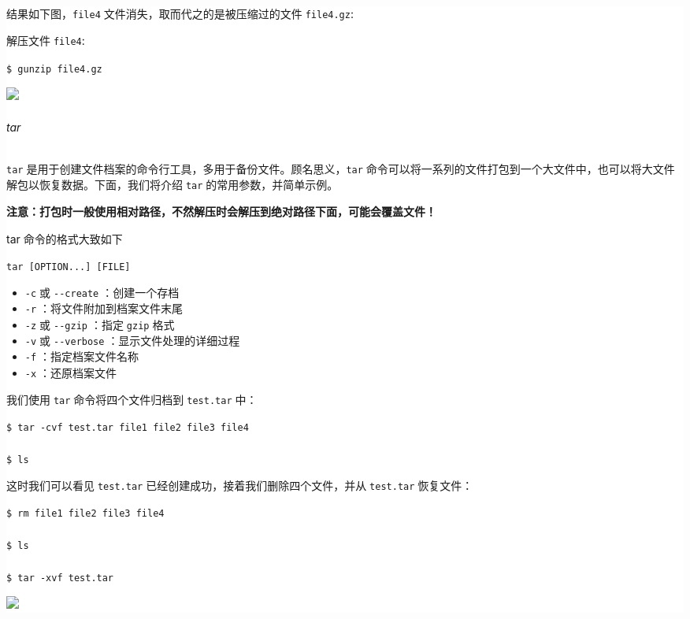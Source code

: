 结果如下图，`file4` 文件消失，取而代之的是被压缩过的文件 `file4.gz`:

解压文件 `file4`:

```
$ gunzip file4.gz
```

 <img width="500" src="https://raw.githubusercontent.com/zhanyeye/Figure-bed/win-pic/img/20191201090607.png">

###### tar

`tar` 是用于创建文件档案的命令行工具，多用于备份文件。顾名思义，`tar` 命令可以将一系列的文件打包到一个大文件中，也可以将大文件解包以恢复数据。下面，我们将介绍 `tar` 的常用参数，并简单示例。

**注意：打包时一般使用相对路径，不然解压时会解压到绝对路径下面，可能会覆盖文件！**

tar 命令的格式大致如下

```
tar [OPTION...] [FILE]
```

- `-c` 或 `--create` ：创建一个存档
- `-r` ：将文件附加到档案文件末尾
- `-z` 或 `--gzip` ：指定 `gzip` 格式
- `-v` 或 `--verbose` ：显示文件处理的详细过程
- `-f` ：指定档案文件名称
- `-x` ：还原档案文件

我们使用 `tar` 命令将四个文件归档到 `test.tar` 中：

```
$ tar -cvf test.tar file1 file2 file3 file4

$ ls
```

这时我们可以看见 `test.tar` 已经创建成功，接着我们删除四个文件，并从 `test.tar` 恢复文件：

```
$ rm file1 file2 file3 file4

$ ls

$ tar -xvf test.tar
```

 <img width="500" src="https://raw.githubusercontent.com/zhanyeye/Figure-bed/win-pic/img/20191201091459.png">